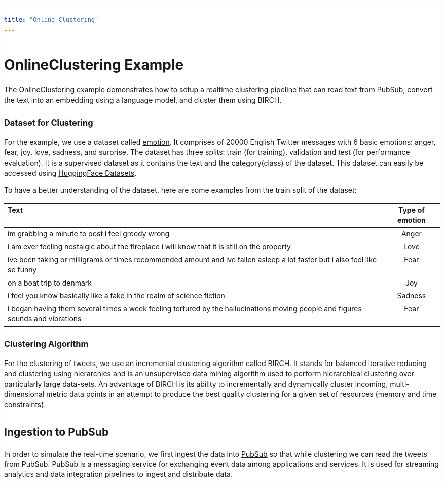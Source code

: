 ```yaml
---
title: "Online Clustering"
---
```



# OnlineClustering Example

The OnlineClustering example demonstrates how to setup a realtime clustering pipeline that can read text from PubSub, convert the text into an embedding using a language model, and cluster them using BIRCH.

### Dataset for Clustering
For the example, we use a dataset called [emotion](https://huggingface.co/datasets/emotion). It comprises of 20000 English Twitter messages with 6 basic emotions: anger, fear, joy, love, sadness, and surprise. The dataset has three splits: train (for training), validation and test (for performance evaluation). It is a supervised dataset as it contains the text and the category(class) of the dataset. This dataset can easily be accessed using [HuggingFace Datasets](https://huggingface.co/docs/datasets/index).

To have a better understanding of the dataset, here are some examples from the train split of the dataset:


| Text        | Type of emotion |
| :---        |    :----:   |
| im grabbing a minute to post i feel greedy wrong      | Anger       |
| i am ever feeling nostalgic about the fireplace i will know that it is still on the property   | Love        |
| ive been taking or milligrams or times recommended amount and ive fallen asleep a lot faster but i also feel like so funny | Fear |
| on a boat trip to denmark | Joy |
| i feel you know basically like a fake in the realm of science fiction | Sadness |
| i began having them several times a week feeling tortured by the hallucinations moving people and figures sounds and vibrations | Fear |

### Clustering Algorithm
For the clustering of tweets, we use an incremental clustering algorithm called BIRCH. It stands for balanced iterative reducing and clustering using hierarchies and is an unsupervised data mining algorithm used to perform hierarchical clustering over particularly large data-sets. An advantage of BIRCH is its ability to incrementally and dynamically cluster incoming, multi-dimensional metric data points in an attempt to produce the best quality clustering for a given set of resources (memory and time constraints).


## Ingestion to PubSub
In order to simulate the real-time scenario, we first ingest the data into [PubSub](https://cloud.google.com/pubsub/docs/overview) so that while clustering we can read the tweets from PubSub. PubSub is a messaging service for exchanging event data among applications and services. It is used for streaming analytics and data integration pipelines to ingest and distribute data.
